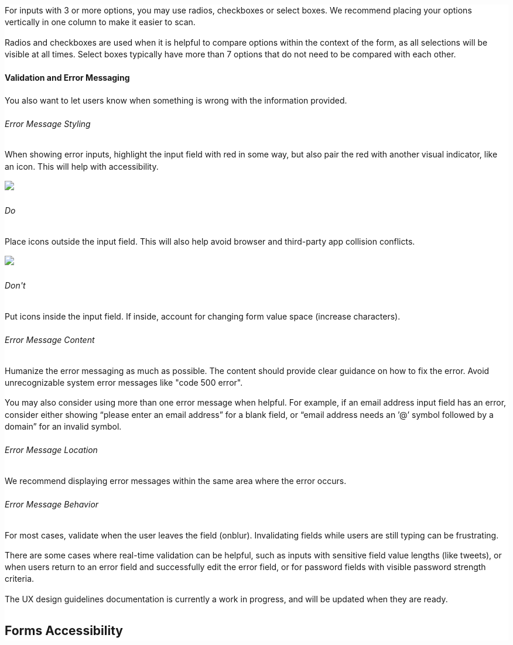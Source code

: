 For inputs with 3 or more options, you may use radios, checkboxes or select boxes. We recommend placing your options vertically in one column to make it easier to scan.

Radios and checkboxes are used when it is helpful to compare options within the context of the form, as all selections will be visible at all times. Select boxes typically have more than 7 options that do not need to be compared with each other.

#### Validation and Error Messaging

You also want to let users know when something is wrong with the information provided.

###### Error Message Styling

When showing error inputs, highlight the input field with red in some way, but also pair the red with another visual indicator, like an icon. This will help with accessibility.

![](assets/images/documentation/forms/error-do.svg)

###### Do

Place icons outside the input field. This will also help avoid browser and third-party app collision conflicts.

![](assets/images/documentation/forms/error-dont.svg)

###### Don't

Put icons inside the input field. If inside, account for changing form value space (increase characters).

###### Error Message Content

Humanize the error messaging as much as possible. The content should provide clear guidance on how to fix the error. Avoid unrecognizable system error messages like "code 500 error".

You may also consider using more than one error message when helpful. For example, if an email address input field has an error, consider either showing “please enter an email address” for a blank field, or “email address needs an ’@’ symbol followed by a domain” for an invalid symbol.

###### Error Message Location

We recommend displaying error messages within the same area where the error occurs.

###### Error Message Behavior

For most cases, validate when the user leaves the field (onblur). Invalidating fields while users are still typing can be frustrating.

There are some cases where real-time validation can be helpful, such as inputs with sensitive field value lengths (like tweets), or when users return to an error field and successfully edit the error field, or for password fields with visible password strength criteria.

The UX design guidelines documentation is currently a work in progress, and will be updated when they are ready.

## Forms Accessibility
